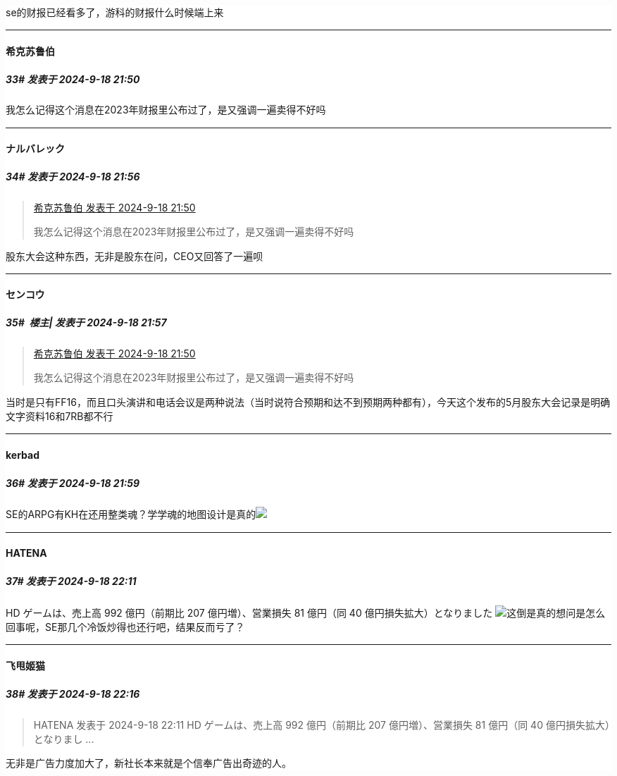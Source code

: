 se的财报已经看多了，游科的财报什么时候端上来

*****

####  希克苏鲁伯  
##### 33#       发表于 2024-9-18 21:50

我怎么记得这个消息在2023年财报里公布过了，是又强调一遍卖得不好吗

*****

####  ナルバレック  
##### 34#       发表于 2024-9-18 21:56

<blockquote><a href="httphttps://bbs.saraba1st.com/2b/forum.php?mod=redirect&amp;goto=findpost&amp;pid=66240103&amp;ptid=2199854" target="_blank">希克苏鲁伯 发表于 2024-9-18 21:50</a>

我怎么记得这个消息在2023年财报里公布过了，是又强调一遍卖得不好吗</blockquote>
股东大会这种东西，无非是股东在问，CEO又回答了一遍呗

*****

####  センコウ  
##### 35#         楼主| 发表于 2024-9-18 21:57

<blockquote><a href="httphttps://bbs.saraba1st.com/2b/forum.php?mod=redirect&amp;goto=findpost&amp;pid=66240103&amp;ptid=2199854" target="_blank">希克苏鲁伯 发表于 2024-9-18 21:50</a>

我怎么记得这个消息在2023年财报里公布过了，是又强调一遍卖得不好吗</blockquote>
当时是只有FF16，而且口头演讲和电话会议是两种说法（当时说符合预期和达不到预期两种都有），今天这个发布的5月股东大会记录是明确文字资料16和7RB都不行

*****

####  kerbad  
##### 36#       发表于 2024-9-18 21:59

SE的ARPG有KH在还用整类魂？学学魂的地图设计是真的<img src="https://static.saraba1st.com/image/smiley/face2017/067.png" referrerpolicy="no-referrer">

*****

####  HATENA  
##### 37#       发表于 2024-9-18 22:11

HD ゲームは、売上高 992 億円（前期比 207 億円増）、営業損失 81 億円（同 40 億円損失拡大）となりました
<img src="https://static.saraba1st.com/image/smiley/face2017/018.png" referrerpolicy="no-referrer">这倒是真的想问是怎么回事呢，SE那几个冷饭炒得也还行吧，结果反而亏了？

*****

####  飞甩姬猫  
##### 38#       发表于 2024-9-18 22:16

<blockquote>HATENA 发表于 2024-9-18 22:11
HD ゲームは、売上高 992 億円（前期比 207 億円増）、営業損失 81 億円（同 40 億円損失拡大）となりまし ...</blockquote>
无非是广告力度加大了，新社长本来就是个信奉广告出奇迹的人。
